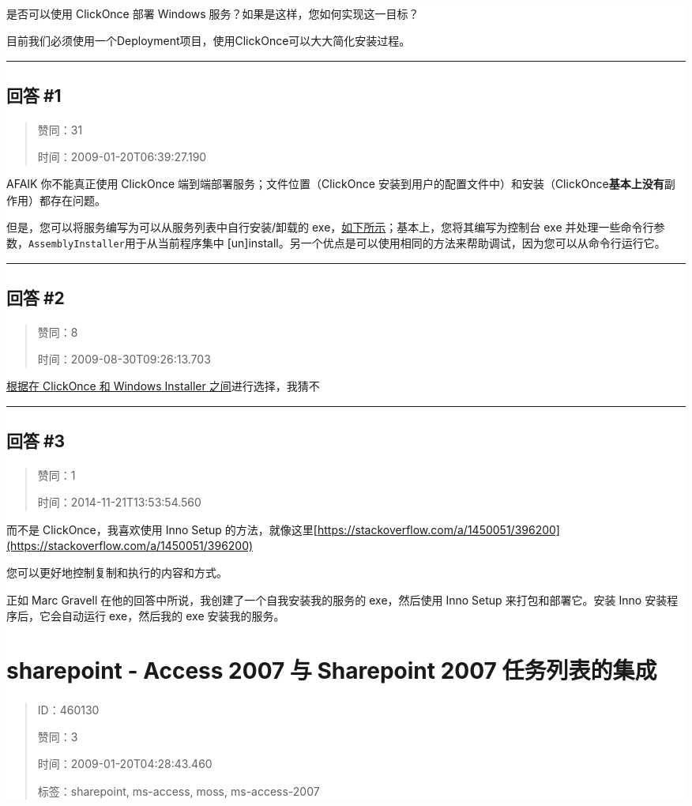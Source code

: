 是否可以使用 ClickOnce 部署 Windows 服务？如果是这样，您如何实现这一目标？

目前我们必须使用一个Deployment项目，使用ClickOnce可以大大简化安装过程。

* * *

## 回答 #1

> 赞同：31
> 
> 时间：2009-01-20T06:39:27.190

AFAIK 你不能真正使用 ClickOnce 端到端部署服务；文件位置（ClickOnce 安装到用户的配置文件中）和安装（ClickOnce**基本上没有**副作用）都存在问题。

但是，您可以将服务编写为可以从服务列表中自行安装/卸载的 exe，[如下所示](https://stackoverflow.com/questions/255056/install-a-net-windows-service-without-installutil-exe)；基本上，您将其编写为控制台 exe 并处理一些命令行参数，`AssemblyInstaller`用于从当前程序集中 [un]install。另一个优点是可以使用相同的方法来帮助调试，因为您可以从命令行运行它。

* * *

## 回答 #2

> 赞同：8
> 
> 时间：2009-08-30T09:26:13.703

[根据在 ClickOnce 和 Windows Installer 之间](http://msdn.microsoft.com/en-us/library/ms973805.aspx)进行选择，我猜不

* * *

## 回答 #3

> 赞同：1
> 
> 时间：2014-11-21T13:53:54.560

而不是 ClickOnce，我喜欢使用 Inno Setup 的方法，就像这里[https://stackoverflow.com/a/1450051/396200](https://stackoverflow.com/a/1450051/396200)

您可以更好地控制复制和执行的内容和方式。

正如 Marc Gravell 在他的回答中所说，我创建了一个自我安装我的服务的 exe，然后使用 Inno Setup 来打包和部署它。安装 Inno 安装程序后，它会自动运行 exe，然后我的 exe 安装我的服务。

# sharepoint - Access 2007 与 Sharepoint 2007 任务列表的集成

> ID：460130
> 
> 赞同：3
> 
> 时间：2009-01-20T04:28:43.460
> 
> 标签：sharepoint, ms-access, moss, ms-access-2007
